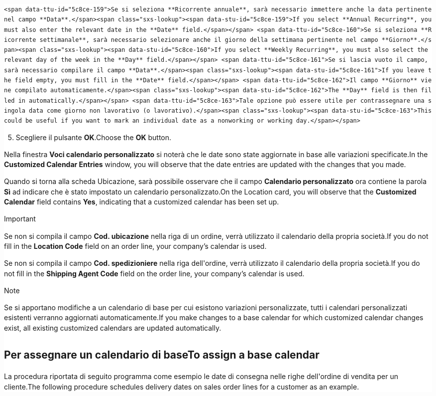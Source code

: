     <span data-ttu-id="5c8ce-159">Se si seleziona **Ricorrente annuale**, sarà necessario immettere anche la data pertinente nel campo **Data**.</span><span class="sxs-lookup"><span data-stu-id="5c8ce-159">If you select **Annual Recurring**, you must also enter the relevant date in the **Date** field.</span></span> <span data-ttu-id="5c8ce-160">Se si seleziona **Ricorrente settimanale**, sarà necessario selezionare anche il giorno della settimana pertinente nel campo **Giorno**.</span><span class="sxs-lookup"><span data-stu-id="5c8ce-160">If you select **Weekly Recurring**, you must also select the relevant day of the week in the **Day** field.</span></span> <span data-ttu-id="5c8ce-161">Se si lascia vuoto il campo, sarà necessario compilare il campo **Data**.</span><span class="sxs-lookup"><span data-stu-id="5c8ce-161">If you leave the field empty, you must fill in the **Date** field.</span></span> <span data-ttu-id="5c8ce-162">Il campo **Giorno** viene compilato automaticamente.</span><span class="sxs-lookup"><span data-stu-id="5c8ce-162">The **Day** field is then filled in automatically.</span></span> <span data-ttu-id="5c8ce-163">Tale opzione può essere utile per contrassegnare una singola data come giorno non lavorativo (o lavorativo).</span><span class="sxs-lookup"><span data-stu-id="5c8ce-163">This could be useful if you want to mark an individual date as a nonworking or working day.</span></span>

5. <span data-ttu-id="5c8ce-164">Scegliere il pulsante **OK**.</span><span class="sxs-lookup"><span data-stu-id="5c8ce-164">Choose the **OK** button.</span></span>

<span data-ttu-id="5c8ce-165">Nella finestra **Voci calendario personalizzato** si noterà che le date sono state aggiornate in base alle variazioni specificate.</span><span class="sxs-lookup"><span data-stu-id="5c8ce-165">In the **Customized Calendar Entries** window, you will observe that the date entries are updated with the changes that you made.</span></span>

<span data-ttu-id="5c8ce-166">Quando si torna alla scheda Ubicazione, sarà possibile osservare che il campo **Calendario personalizzato** ora contiene la parola **Sì** ad indicare che è stato impostato un calendario personalizzato.</span><span class="sxs-lookup"><span data-stu-id="5c8ce-166">On the Location card, you will observe that the **Customized Calendar** field contains **Yes**, indicating that a customized calendar has been set up.</span></span>

> [!Important]
> <span data-ttu-id="5c8ce-167">Se non si compila il campo **Cod. ubicazione** nella riga di un ordine, verrà utilizzato il calendario della propria società.</span><span class="sxs-lookup"><span data-stu-id="5c8ce-167">If you do not fill in the **Location Code** field on an order line, your company’s calendar is used.</span></span>


<span data-ttu-id="5c8ce-168">Se non si compila il campo **Cod. spedizioniere** nella riga dell'ordine, verrà utilizzato il calendario della propria società.</span><span class="sxs-lookup"><span data-stu-id="5c8ce-168">If you do not fill in the **Shipping Agent Code** field on the order line, your company’s calendar is used.</span></span>

> [!NOTE]  
> <span data-ttu-id="5c8ce-169">Se si apportano modifiche a un calendario di base per cui esistono variazioni personalizzate, tutti i calendari personalizzati esistenti verranno aggiornati automaticamente.</span><span class="sxs-lookup"><span data-stu-id="5c8ce-169">If you make changes to a base calendar for which customized calendar changes exist, all existing customized calendars are updated automatically.</span></span>

## <a name="to-assign-a-base-calendar"></a><span data-ttu-id="5c8ce-170">Per assegnare un calendario di base</span><span class="sxs-lookup"><span data-stu-id="5c8ce-170">To assign a base calendar</span></span>  
<span data-ttu-id="5c8ce-171">La procedura riportata di seguito programma come esempio le date di consegna nelle righe dell'ordine di vendita per un cliente.</span><span class="sxs-lookup"><span data-stu-id="5c8ce-171">The following procedure schedules delivery dates on sales order lines for a customer as an example.</span></span>
